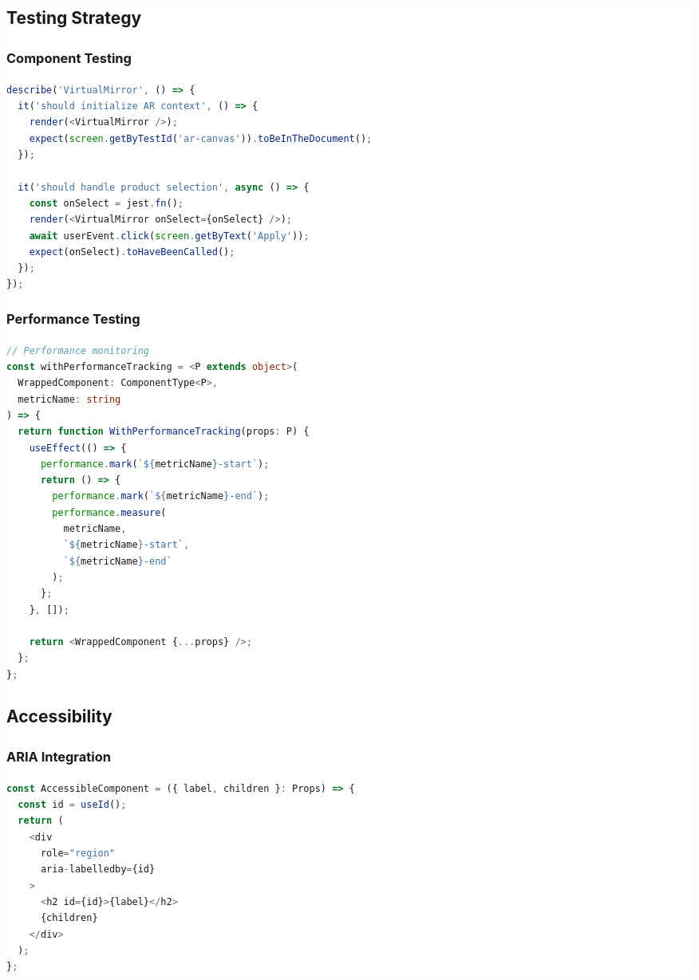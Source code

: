 ## Testing Strategy

### Component Testing
```typescript
describe('VirtualMirror', () => {
  it('should initialize AR context', () => {
    render(<VirtualMirror />);
    expect(screen.getByTestId('ar-canvas')).toBeInTheDocument();
  });

  it('should handle product selection', async () => {
    const onSelect = jest.fn();
    render(<VirtualMirror onSelect={onSelect} />);
    await userEvent.click(screen.getByText('Apply'));
    expect(onSelect).toHaveBeenCalled();
  });
});
```

### Performance Testing
```typescript
// Performance monitoring
const withPerformanceTracking = <P extends object>(
  WrappedComponent: ComponentType<P>,
  metricName: string
) => {
  return function WithPerformanceTracking(props: P) {
    useEffect(() => {
      performance.mark(`${metricName}-start`);
      return () => {
        performance.mark(`${metricName}-end`);
        performance.measure(
          metricName,
          `${metricName}-start`,
          `${metricName}-end`
        );
      };
    }, []);

    return <WrappedComponent {...props} />;
  };
};
```

## Accessibility

### ARIA Integration
```typescript
const AccessibleComponent = ({ label, children }: Props) => {
  const id = useId();
  return (
    <div
      role="region"
      aria-labelledby={id}
    >
      <h2 id={id}>{label}</h2>
      {children}
    </div>
  );
};
```

